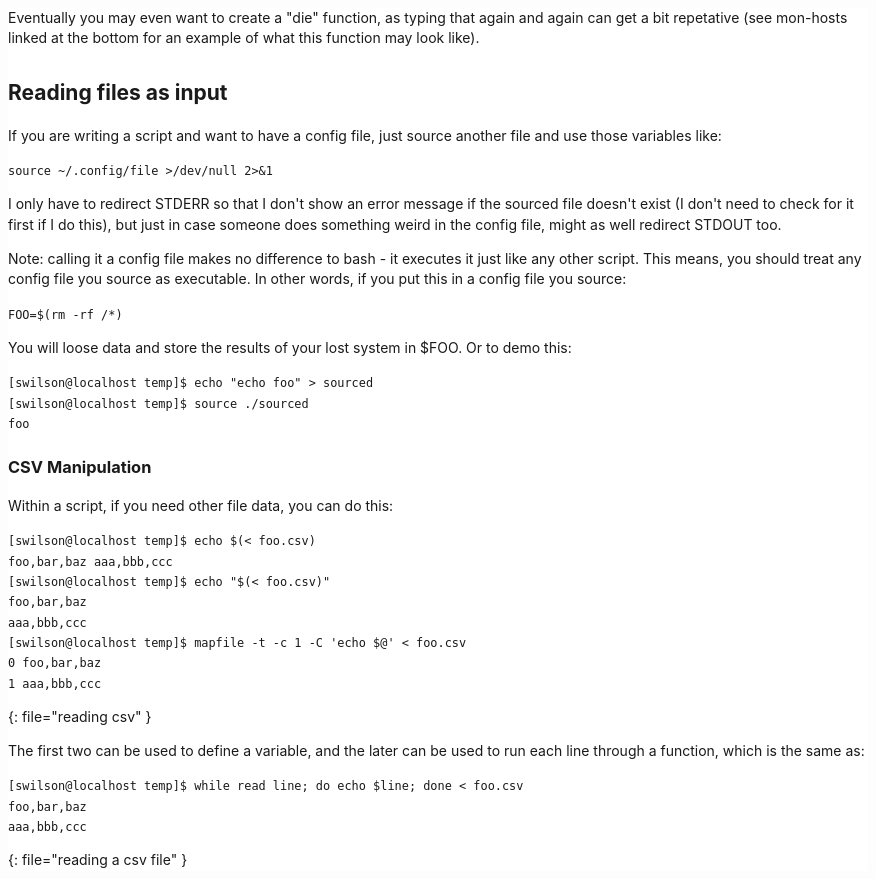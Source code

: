 Eventually you may even want to create a "die" function, as typing that again and again can get a bit repetative (see mon-hosts linked at the bottom for an example of what this function may look like).

## Reading files as input

If you are writing a script and want to have a config file, just source another file and use those variables like:
```
source ~/.config/file >/dev/null 2>&1
```

I only have to redirect STDERR so that I don't show an error message if the sourced file doesn't exist (I don't need to check for it first if I do this), but just in case someone does something weird in the config file, might as well redirect STDOUT too.

Note: calling it a config file makes no difference to bash - it executes it just like any other script. This means, you should treat any config file you source as executable. In other words, if you put this in a config file you source:
```
FOO=$(rm -rf /*)
```

You will loose data and store the results of your lost system in $FOO. Or to demo this:

```console
[swilson@localhost temp]$ echo "echo foo" > sourced
[swilson@localhost temp]$ source ./sourced
foo
```

### CSV Manipulation

Within a script, if you need other file data, you can do this:

```console
[swilson@localhost temp]$ echo $(< foo.csv)
foo,bar,baz aaa,bbb,ccc
[swilson@localhost temp]$ echo "$(< foo.csv)"
foo,bar,baz
aaa,bbb,ccc
[swilson@localhost temp]$ mapfile -t -c 1 -C 'echo $@' < foo.csv
0 foo,bar,baz
1 aaa,bbb,ccc
```
{: file="reading csv" }

The first two can be used to define a variable, and the later can be used to run each line through a function, which is the same as:

```console
[swilson@localhost temp]$ while read line; do echo $line; done < foo.csv
foo,bar,baz
aaa,bbb,ccc
```
{: file="reading a csv file" }
